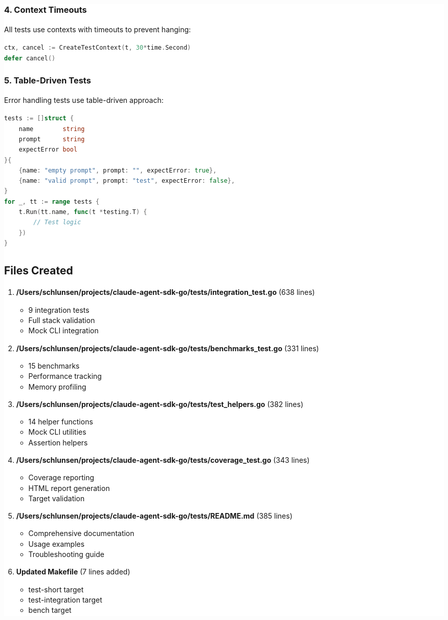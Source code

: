### 4. Context Timeouts
All tests use contexts with timeouts to prevent hanging:
```go
ctx, cancel := CreateTestContext(t, 30*time.Second)
defer cancel()
```

### 5. Table-Driven Tests
Error handling tests use table-driven approach:
```go
tests := []struct {
    name        string
    prompt      string
    expectError bool
}{
    {name: "empty prompt", prompt: "", expectError: true},
    {name: "valid prompt", prompt: "test", expectError: false},
}
for _, tt := range tests {
    t.Run(tt.name, func(t *testing.T) {
        // Test logic
    })
}
```

## Files Created

1. **/Users/schlunsen/projects/claude-agent-sdk-go/tests/integration_test.go** (638 lines)
   - 9 integration tests
   - Full stack validation
   - Mock CLI integration

2. **/Users/schlunsen/projects/claude-agent-sdk-go/tests/benchmarks_test.go** (331 lines)
   - 15 benchmarks
   - Performance tracking
   - Memory profiling

3. **/Users/schlunsen/projects/claude-agent-sdk-go/tests/test_helpers.go** (382 lines)
   - 14 helper functions
   - Mock CLI utilities
   - Assertion helpers

4. **/Users/schlunsen/projects/claude-agent-sdk-go/tests/coverage_test.go** (343 lines)
   - Coverage reporting
   - HTML report generation
   - Target validation

5. **/Users/schlunsen/projects/claude-agent-sdk-go/tests/README.md** (385 lines)
   - Comprehensive documentation
   - Usage examples
   - Troubleshooting guide

6. **Updated Makefile** (7 lines added)
   - test-short target
   - test-integration target
   - bench target
